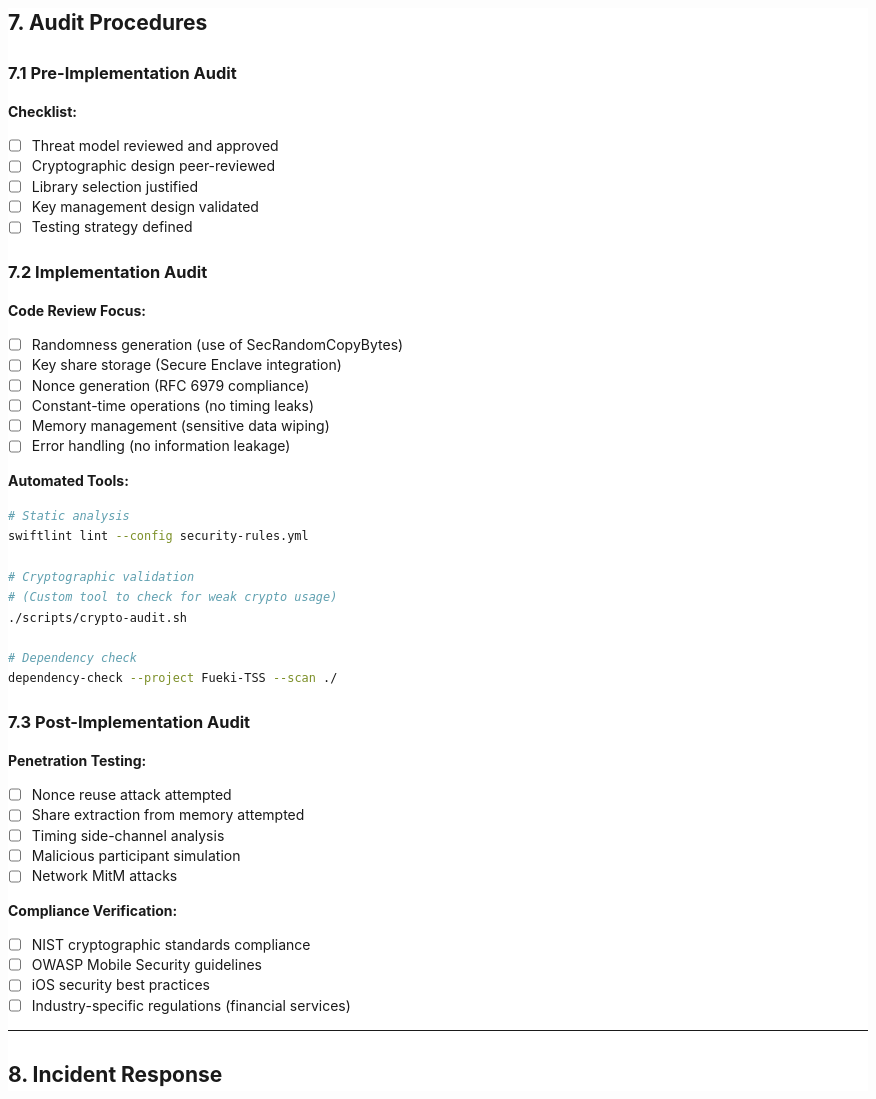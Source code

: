 
## 7. Audit Procedures

### 7.1 Pre-Implementation Audit

**Checklist:**
- [ ] Threat model reviewed and approved
- [ ] Cryptographic design peer-reviewed
- [ ] Library selection justified
- [ ] Key management design validated
- [ ] Testing strategy defined

### 7.2 Implementation Audit

**Code Review Focus:**
- [ ] Randomness generation (use of SecRandomCopyBytes)
- [ ] Key share storage (Secure Enclave integration)
- [ ] Nonce generation (RFC 6979 compliance)
- [ ] Constant-time operations (no timing leaks)
- [ ] Memory management (sensitive data wiping)
- [ ] Error handling (no information leakage)

**Automated Tools:**
```bash
# Static analysis
swiftlint lint --config security-rules.yml

# Cryptographic validation
# (Custom tool to check for weak crypto usage)
./scripts/crypto-audit.sh

# Dependency check
dependency-check --project Fueki-TSS --scan ./
```

### 7.3 Post-Implementation Audit

**Penetration Testing:**
- [ ] Nonce reuse attack attempted
- [ ] Share extraction from memory attempted
- [ ] Timing side-channel analysis
- [ ] Malicious participant simulation
- [ ] Network MitM attacks

**Compliance Verification:**
- [ ] NIST cryptographic standards compliance
- [ ] OWASP Mobile Security guidelines
- [ ] iOS security best practices
- [ ] Industry-specific regulations (financial services)

---

## 8. Incident Response
